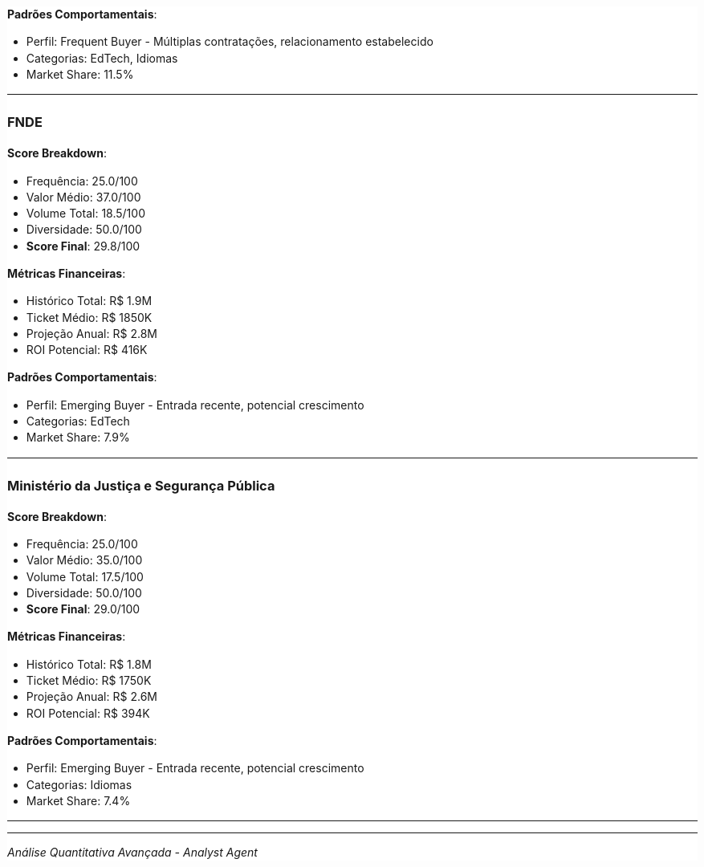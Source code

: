 **Padrões Comportamentais**:
- Perfil: Frequent Buyer - Múltiplas contratações, relacionamento estabelecido
- Categorias: EdTech, Idiomas
- Market Share: 11.5%

---

### FNDE

**Score Breakdown**:
- Frequência: 25.0/100
- Valor Médio: 37.0/100
- Volume Total: 18.5/100
- Diversidade: 50.0/100
- **Score Final**: 29.8/100

**Métricas Financeiras**:
- Histórico Total: R$ 1.9M
- Ticket Médio: R$ 1850K
- Projeção Anual: R$ 2.8M
- ROI Potencial: R$ 416K

**Padrões Comportamentais**:
- Perfil: Emerging Buyer - Entrada recente, potencial crescimento
- Categorias: EdTech
- Market Share: 7.9%

---

### Ministério da Justiça e Segurança Pública

**Score Breakdown**:
- Frequência: 25.0/100
- Valor Médio: 35.0/100
- Volume Total: 17.5/100
- Diversidade: 50.0/100
- **Score Final**: 29.0/100

**Métricas Financeiras**:
- Histórico Total: R$ 1.8M
- Ticket Médio: R$ 1750K
- Projeção Anual: R$ 2.6M
- ROI Potencial: R$ 394K

**Padrões Comportamentais**:
- Perfil: Emerging Buyer - Entrada recente, potencial crescimento
- Categorias: Idiomas
- Market Share: 7.4%

---


---
*Análise Quantitativa Avançada - Analyst Agent*
